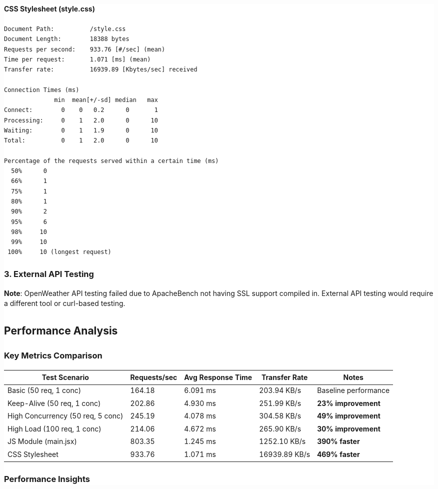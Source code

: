 #### CSS Stylesheet (style.css)
```
Document Path:          /style.css
Document Length:        18388 bytes
Requests per second:    933.76 [#/sec] (mean)
Time per request:       1.071 [ms] (mean)
Transfer rate:          16939.89 [Kbytes/sec] received

Connection Times (ms)
              min  mean[+/-sd] median   max
Connect:        0    0   0.2      0       1
Processing:     0    1   2.0      0      10
Waiting:        0    1   1.9      0      10
Total:          0    1   2.0      0      10

Percentage of the requests served within a certain time (ms)
  50%      0
  66%      1
  75%      1
  80%      1
  90%      2
  95%      6
  98%     10
  99%     10
 100%     10 (longest request)
```

### 3. External API Testing
**Note**: OpenWeather API testing failed due to ApacheBench not having SSL support compiled in. External API testing would require a different tool or curl-based testing.

## Performance Analysis

### Key Metrics Comparison

| Test Scenario | Requests/sec | Avg Response Time | Transfer Rate | Notes |
|---------------|--------------|-------------------|---------------|-------|
| Basic (50 req, 1 conc) | 164.18 | 6.091 ms | 203.94 KB/s | Baseline performance |
| Keep-Alive (50 req, 1 conc) | 202.86 | 4.930 ms | 251.99 KB/s | **23% improvement** |
| High Concurrency (50 req, 5 conc) | 245.19 | 4.078 ms | 304.58 KB/s | **49% improvement** |
| High Load (100 req, 1 conc) | 214.06 | 4.672 ms | 265.90 KB/s | **30% improvement** |
| JS Module (main.jsx) | 803.35 | 1.245 ms | 1252.10 KB/s | **390% faster** |
| CSS Stylesheet | 933.76 | 1.071 ms | 16939.89 KB/s | **469% faster** |

### Performance Insights
